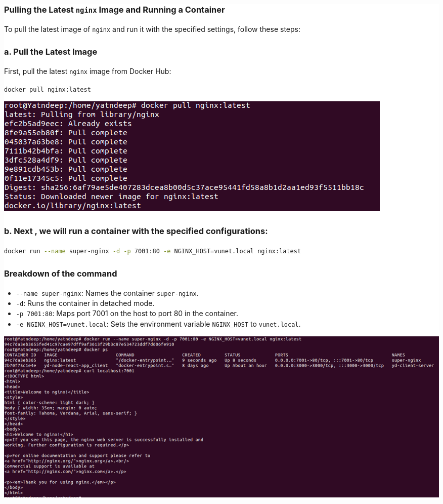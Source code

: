 
###  Pulling the Latest `nginx` Image and Running a Container

To pull the latest image of `nginx` and run it with the specified settings, follow these steps:

### a. Pull the Latest Image

First, pull the latest `nginx` image from Docker Hub:

```bash
docker pull nginx:latest
```
![alt text](docker_pull_nginx.png)
### b. Next , we will run a container with the specified configurations:

```bash
docker run --name super-nginx -d -p 7001:80 -e NGINX_HOST=vunet.local nginx:latest
```
### Breakdown of the command

- `--name super-nginx`: Names the container `super-nginx`.
- `-d`: Runs the container in detached mode.
- `-p 7001:80`: Maps port 7001 on the host to port 80 in the container.
- `-e NGINX_HOST=vunet.local`: Sets the environment variable `NGINX_HOST` to `vunet.local`.


![alt text](docker_run_nginx.png)
